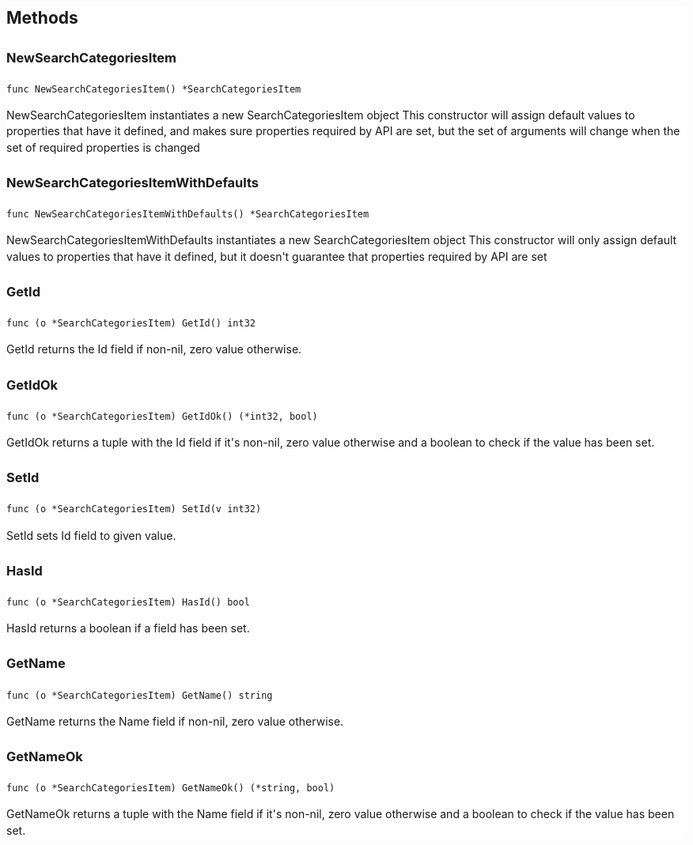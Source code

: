 ## Methods

### NewSearchCategoriesItem

`func NewSearchCategoriesItem() *SearchCategoriesItem`

NewSearchCategoriesItem instantiates a new SearchCategoriesItem object
This constructor will assign default values to properties that have it defined,
and makes sure properties required by API are set, but the set of arguments
will change when the set of required properties is changed

### NewSearchCategoriesItemWithDefaults

`func NewSearchCategoriesItemWithDefaults() *SearchCategoriesItem`

NewSearchCategoriesItemWithDefaults instantiates a new SearchCategoriesItem object
This constructor will only assign default values to properties that have it defined,
but it doesn't guarantee that properties required by API are set

### GetId

`func (o *SearchCategoriesItem) GetId() int32`

GetId returns the Id field if non-nil, zero value otherwise.

### GetIdOk

`func (o *SearchCategoriesItem) GetIdOk() (*int32, bool)`

GetIdOk returns a tuple with the Id field if it's non-nil, zero value otherwise
and a boolean to check if the value has been set.

### SetId

`func (o *SearchCategoriesItem) SetId(v int32)`

SetId sets Id field to given value.

### HasId

`func (o *SearchCategoriesItem) HasId() bool`

HasId returns a boolean if a field has been set.

### GetName

`func (o *SearchCategoriesItem) GetName() string`

GetName returns the Name field if non-nil, zero value otherwise.

### GetNameOk

`func (o *SearchCategoriesItem) GetNameOk() (*string, bool)`

GetNameOk returns a tuple with the Name field if it's non-nil, zero value otherwise
and a boolean to check if the value has been set.
